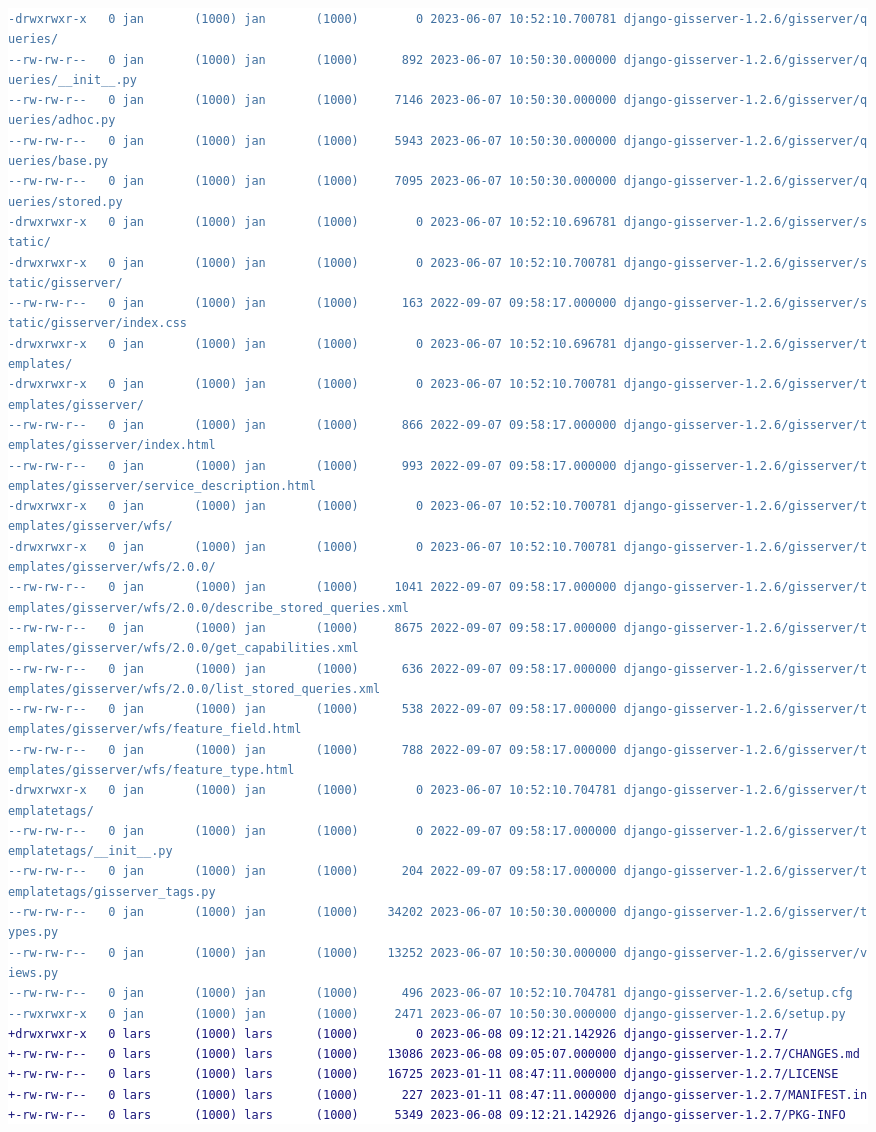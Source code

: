 ```diff
-drwxrwxr-x   0 jan       (1000) jan       (1000)        0 2023-06-07 10:52:10.700781 django-gisserver-1.2.6/gisserver/queries/
--rw-rw-r--   0 jan       (1000) jan       (1000)      892 2023-06-07 10:50:30.000000 django-gisserver-1.2.6/gisserver/queries/__init__.py
--rw-rw-r--   0 jan       (1000) jan       (1000)     7146 2023-06-07 10:50:30.000000 django-gisserver-1.2.6/gisserver/queries/adhoc.py
--rw-rw-r--   0 jan       (1000) jan       (1000)     5943 2023-06-07 10:50:30.000000 django-gisserver-1.2.6/gisserver/queries/base.py
--rw-rw-r--   0 jan       (1000) jan       (1000)     7095 2023-06-07 10:50:30.000000 django-gisserver-1.2.6/gisserver/queries/stored.py
-drwxrwxr-x   0 jan       (1000) jan       (1000)        0 2023-06-07 10:52:10.696781 django-gisserver-1.2.6/gisserver/static/
-drwxrwxr-x   0 jan       (1000) jan       (1000)        0 2023-06-07 10:52:10.700781 django-gisserver-1.2.6/gisserver/static/gisserver/
--rw-rw-r--   0 jan       (1000) jan       (1000)      163 2022-09-07 09:58:17.000000 django-gisserver-1.2.6/gisserver/static/gisserver/index.css
-drwxrwxr-x   0 jan       (1000) jan       (1000)        0 2023-06-07 10:52:10.696781 django-gisserver-1.2.6/gisserver/templates/
-drwxrwxr-x   0 jan       (1000) jan       (1000)        0 2023-06-07 10:52:10.700781 django-gisserver-1.2.6/gisserver/templates/gisserver/
--rw-rw-r--   0 jan       (1000) jan       (1000)      866 2022-09-07 09:58:17.000000 django-gisserver-1.2.6/gisserver/templates/gisserver/index.html
--rw-rw-r--   0 jan       (1000) jan       (1000)      993 2022-09-07 09:58:17.000000 django-gisserver-1.2.6/gisserver/templates/gisserver/service_description.html
-drwxrwxr-x   0 jan       (1000) jan       (1000)        0 2023-06-07 10:52:10.700781 django-gisserver-1.2.6/gisserver/templates/gisserver/wfs/
-drwxrwxr-x   0 jan       (1000) jan       (1000)        0 2023-06-07 10:52:10.700781 django-gisserver-1.2.6/gisserver/templates/gisserver/wfs/2.0.0/
--rw-rw-r--   0 jan       (1000) jan       (1000)     1041 2022-09-07 09:58:17.000000 django-gisserver-1.2.6/gisserver/templates/gisserver/wfs/2.0.0/describe_stored_queries.xml
--rw-rw-r--   0 jan       (1000) jan       (1000)     8675 2022-09-07 09:58:17.000000 django-gisserver-1.2.6/gisserver/templates/gisserver/wfs/2.0.0/get_capabilities.xml
--rw-rw-r--   0 jan       (1000) jan       (1000)      636 2022-09-07 09:58:17.000000 django-gisserver-1.2.6/gisserver/templates/gisserver/wfs/2.0.0/list_stored_queries.xml
--rw-rw-r--   0 jan       (1000) jan       (1000)      538 2022-09-07 09:58:17.000000 django-gisserver-1.2.6/gisserver/templates/gisserver/wfs/feature_field.html
--rw-rw-r--   0 jan       (1000) jan       (1000)      788 2022-09-07 09:58:17.000000 django-gisserver-1.2.6/gisserver/templates/gisserver/wfs/feature_type.html
-drwxrwxr-x   0 jan       (1000) jan       (1000)        0 2023-06-07 10:52:10.704781 django-gisserver-1.2.6/gisserver/templatetags/
--rw-rw-r--   0 jan       (1000) jan       (1000)        0 2022-09-07 09:58:17.000000 django-gisserver-1.2.6/gisserver/templatetags/__init__.py
--rw-rw-r--   0 jan       (1000) jan       (1000)      204 2022-09-07 09:58:17.000000 django-gisserver-1.2.6/gisserver/templatetags/gisserver_tags.py
--rw-rw-r--   0 jan       (1000) jan       (1000)    34202 2023-06-07 10:50:30.000000 django-gisserver-1.2.6/gisserver/types.py
--rw-rw-r--   0 jan       (1000) jan       (1000)    13252 2023-06-07 10:50:30.000000 django-gisserver-1.2.6/gisserver/views.py
--rw-rw-r--   0 jan       (1000) jan       (1000)      496 2023-06-07 10:52:10.704781 django-gisserver-1.2.6/setup.cfg
--rwxrwxr-x   0 jan       (1000) jan       (1000)     2471 2023-06-07 10:50:30.000000 django-gisserver-1.2.6/setup.py
+drwxrwxr-x   0 lars      (1000) lars      (1000)        0 2023-06-08 09:12:21.142926 django-gisserver-1.2.7/
+-rw-rw-r--   0 lars      (1000) lars      (1000)    13086 2023-06-08 09:05:07.000000 django-gisserver-1.2.7/CHANGES.md
+-rw-rw-r--   0 lars      (1000) lars      (1000)    16725 2023-01-11 08:47:11.000000 django-gisserver-1.2.7/LICENSE
+-rw-rw-r--   0 lars      (1000) lars      (1000)      227 2023-01-11 08:47:11.000000 django-gisserver-1.2.7/MANIFEST.in
+-rw-rw-r--   0 lars      (1000) lars      (1000)     5349 2023-06-08 09:12:21.142926 django-gisserver-1.2.7/PKG-INFO
```